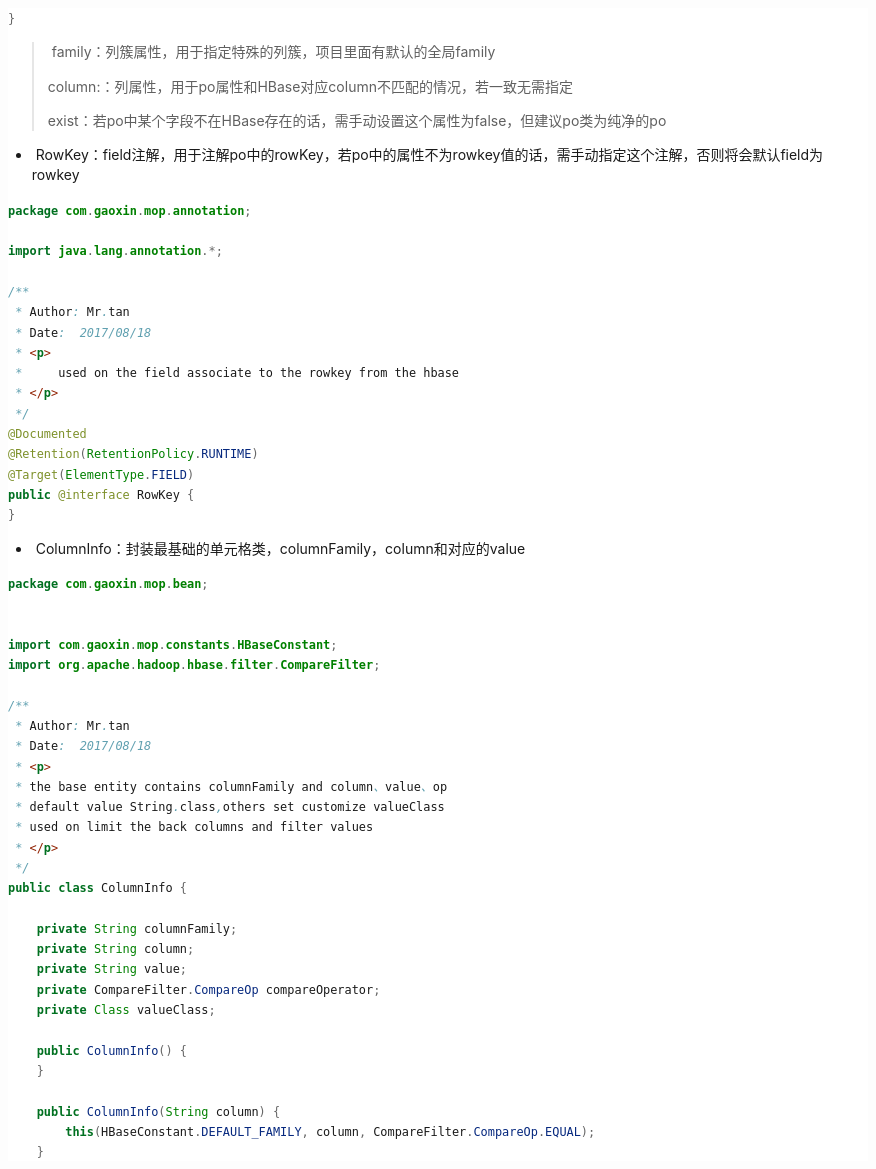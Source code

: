 ```java
}

```

>  family：列簇属性，用于指定特殊的列簇，项目里面有默认的全局family
> 
> column:：列属性，用于po属性和HBase对应column不匹配的情况，若一致无需指定
> 
> exist：若po中某个字段不在HBase存在的话，需手动设置这个属性为false，但建议po类为纯净的po

-    RowKey：field注解，用于注解po中的rowKey，若po中的属性不为rowkey值的话，需手动指定这个注解，否则将会默认field为rowkey

```java
package com.gaoxin.mop.annotation;

import java.lang.annotation.*;

/**
 * Author: Mr.tan
 * Date:  2017/08/18
 * <p>
 *     used on the field associate to the rowkey from the hbase
 * </p>
 */
@Documented
@Retention(RetentionPolicy.RUNTIME)
@Target(ElementType.FIELD)
public @interface RowKey {
}

```

-    ColumnInfo：封装最基础的单元格类，columnFamily，column和对应的value

```java
package com.gaoxin.mop.bean;


import com.gaoxin.mop.constants.HBaseConstant;
import org.apache.hadoop.hbase.filter.CompareFilter;

/**
 * Author: Mr.tan
 * Date:  2017/08/18
 * <p>
 * the base entity contains columnFamily and column、value、op
 * default value String.class,others set customize valueClass
 * used on limit the back columns and filter values
 * </p>
 */
public class ColumnInfo {

    private String columnFamily;
    private String column;
    private String value;
    private CompareFilter.CompareOp compareOperator;
    private Class valueClass;

    public ColumnInfo() {
    }

    public ColumnInfo(String column) {
        this(HBaseConstant.DEFAULT_FAMILY, column, CompareFilter.CompareOp.EQUAL);
    }

```